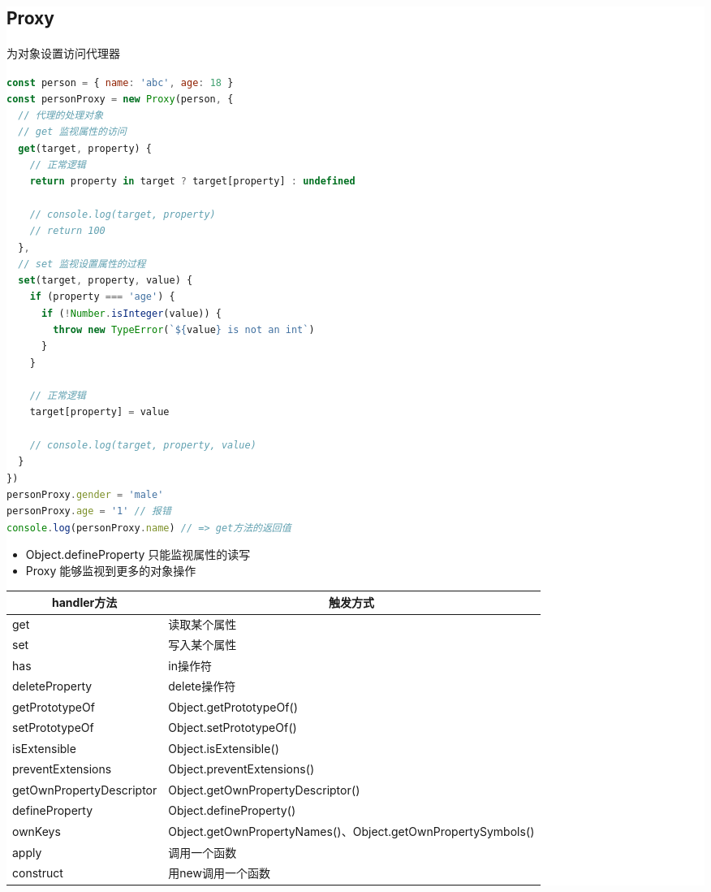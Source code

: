 ## Proxy
为对象设置访问代理器
```js
const person = { name: 'abc', age: 18 }
const personProxy = new Proxy(person, {
  // 代理的处理对象
  // get 监视属性的访问
  get(target, property) {
    // 正常逻辑
    return property in target ? target[property] : undefined

    // console.log(target, property)
    // return 100
  },
  // set 监视设置属性的过程
  set(target, property, value) {
    if (property === 'age') {
      if (!Number.isInteger(value)) {
        throw new TypeError(`${value} is not an int`)
      }
    }

    // 正常逻辑
    target[property] = value

    // console.log(target, property, value)
  }
})
personProxy.gender = 'male'
personProxy.age = '1' // 报错
console.log(personProxy.name) // => get方法的返回值
```

- Object.defineProperty 只能监视属性的读写
- Proxy 能够监视到更多的对象操作

handler方法|触发方式
-|-
get|读取某个属性
set|写入某个属性
has|in操作符
deleteProperty|delete操作符
getPrototypeOf|Object.getPrototypeOf()
setPrototypeOf|Object.setPrototypeOf()
isExtensible|Object.isExtensible()
preventExtensions|Object.preventExtensions()
getOwnPropertyDescriptor|Object.getOwnPropertyDescriptor()
defineProperty|Object.defineProperty()
ownKeys|Object.getOwnPropertyNames()、Object.getOwnPropertySymbols()
apply|调用一个函数
construct|用new调用一个函数


  [Math.random()]: 123